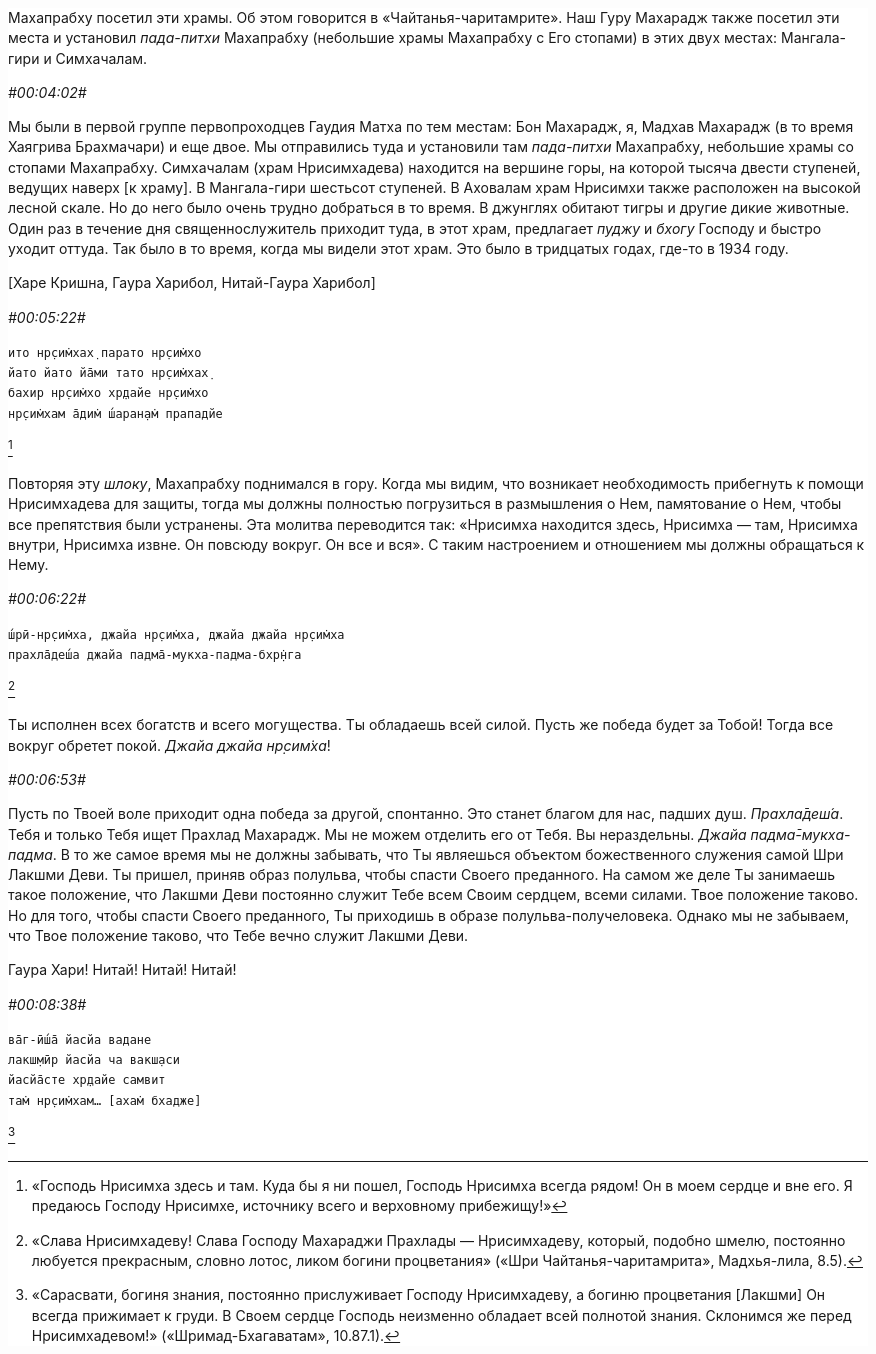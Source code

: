 Махапрабху посетил эти храмы. Об этом говорится в «Чайтанья-чаритамрите». Наш Гуру Махарадж также посетил эти места и установил *пада-питхи* Махапрабху (небольшие храмы Махапрабху с Его стопами) в этих двух местах: Мангала-гири и Симхачалам.

*#00:04:02#*

Мы были в первой группе первопроходцев Гаудия Матха по тем местам: Бон Махарадж, я, Мадхав Махарадж (в то время Хаягрива Брахмачари) и еще двое. Мы отправились туда и установили там *пада-питхи* Махапрабху, небольшие храмы со стопами Махапрабху. Симхачалам (храм Нрисимхадева) находится на вершине горы, на которой тысяча двести ступеней, ведущих наверх [к храму]. В Мангала-гири шестьсот ступеней. В Аховалам храм Нрисимхи также расположен на высокой лесной скале. Но до него было очень трудно добраться в то время. В джунглях обитают тигры и другие дикие животные. Один раз в течение дня священнослужитель приходит туда, в этот храм, предлагает *пуджу* и *бхогу* Господу и быстро уходит оттуда. Так было в то время, когда мы видели этот храм. Это было в тридцатых годах, где-то в 1934 году.

[Харе Кришна, Гаура Харибол, Нитай-Гаура Харибол]

*#00:05:22#*

    ито нр̣сим̇хах̣ парато нр̣сим̇хо
    йато йато йа̄ми тато нр̣сим̇хах̣
    бахир нр̣сим̇хо хр̣дайе нр̣сим̇хо
    нр̣сим̇хам а̄дим̇ ш́аран̣ам̇ прападйе
[^_ftn1]

Повторяя эту *шлоку*, Махапрабху поднимался в гору. Когда мы видим, что возникает необходимость прибегнуть к помощи Нрисимхадева для защиты, тогда мы должны полностью погрузиться в размышления о Нем, памятование о Нем, чтобы все препятствия были устранены. Эта молитва переводится так: «Нрисимха находится здесь, Нрисимха — там, Нрисимха внутри, Нрисимха извне. Он повсюду вокруг. Он все и вся». С таким настроением и отношением мы должны обращаться к Нему.

*#00:06:22#*

    ш́рӣ-нр̣сим̇ха, джайа нр̣сим̇ха, джайа джайа нр̣сим̇ха
    прахла̄деш́а джайа падма̄-мукха-падма-бхр̣н̇га
[^_ftn2]

Ты исполнен всех богатств и всего могущества. Ты обладаешь всей силой. Пусть же победа будет за Тобой! Тогда все вокруг обретет покой. *Джайа джайа нр̣сим̇ха*!

*#00:06:53#*

Пусть по Твоей воле приходит одна победа за другой, спонтанно. Это станет благом для нас, падших душ. *Прахла̄деш́а*. Тебя и только Тебя ищет Прахлад Махарадж. Мы не можем отделить его от Тебя. Вы нераздельны. *Джайа падма̄-мукха-падма*. В то же самое время мы не должны забывать, что Ты являешься объектом божественного служения самой Шри Лакшми Деви. Ты пришел, приняв образ полульва, чтобы спасти Своего преданного. На самом же деле Ты занимаешь такое положение, что Лакшми Деви постоянно служит Тебе всем Своим сердцем, всеми силами. Твое положение таково. Но для того, чтобы спасти Своего преданного, Ты приходишь в образе полульва-получеловека. Однако мы не забываем, что Твое положение таково, что Тебе вечно служит Лакшми Деви.

Гаура Хари! Нитай! Нитай! Нитай!

*#00:08:38#*

    ва̄г-ӣш́а̄ йасйа вадане
    лакш̣мӣр йасйа ча вакш̣аси
    йасйа̄сте хр̣дайе самвит
    там̇ нр̣сим̇хам… [ахам̇ бхадже]
[^_ftn3]


[^_ftn1]: «Господь Нрисимха здесь и там. Куда бы я ни пошел, Господь Нрисимха всегда рядом! Он в моем сердце и вне его. Я предаюсь Господу Нрисимхе, источнику всего и верховному прибежищу!»
[^_ftn2]: «Слава Нрисимхадеву! Слава Господу Махараджи Прахлады — Нрисимхадеву, который, подобно шмелю, постоянно любуется прекрасным, словно лотос, ликом богини процветания» («Шри Чайтанья-чаритамрита», Мадхья-лила, 8.5).
[^_ftn3]: «Сарасвати, богиня знания, постоянно прислуживает Господу Нрисимхадеву, а богиню процветания [Лакшми] Он всегда прижимает к груди. В Своем сердце Господь неизменно обладает всей полнотой знания. Склонимся же перед Нрисимхадевом!» («Шримад-Бхагаватам», 10.87.1).
[^_ftn4]: «Хотя львица — необыкновенно свирепый зверь, к своим львятам она очень нежна. Так и Господь Нрисимхадев: хотя Он беспощаден к непреданным, таким как Хираньякашипу, с преданными, подобными Махарадже Прахладе, Он очень добр и ласков» («Шри Чайтанья-чаритамрита», Мадхья-лила, 8.6).
[^_ftn5]: «Я почтительно склоняюсь перед Господом Нарасимхой, который одаривает радостью Прахладу Махараджа, и чьи ногти подобны резцам на твердокаменной груди демона Хираньякашипу!»
[^_ftn6]: Стих полностью: *апи чет судура̄ча̄ро, бхаджате ма̄м ананйа-бха̄к / са̄дхур эва са мантавйах̣, самйаг вйавасито хи сах̣* — «Если человек полностью посвятил себя служению Мне, но еще порой совершает дурные поступки, его следует почитать как праведника, поскольку его устремления совершенны» (Бхагавад-гита, 9.30).
[^_ftn7]: Стих полностью: *ким̇ пунар бра̄хман̣а̄х̣ пун̣йа̄, бхакта̄ ра̄джарш̣айас татха̄ / анитйам асукхам̇ локам, имам̇ пра̄пйа бхаджасва ма̄м* — «Так можно ли сомневаться в том, что мудрецы и праведные цари, полностью предавшиеся Мне, также достигают наивысшего предназначения? Поэтому, оказавшись в этом бренном, исполненном несчастий мире, прими путь поклонения Мне!» (Бхагавад-гита, 9.33).
[^_ftn8]: «Сын Притхи, даже люди невысокого происхождения — женщины, торговцы и простые труженики — достигают высшей цели жизни, принимая прибежище во Мне» (Бхагавад-гита, 9.32).